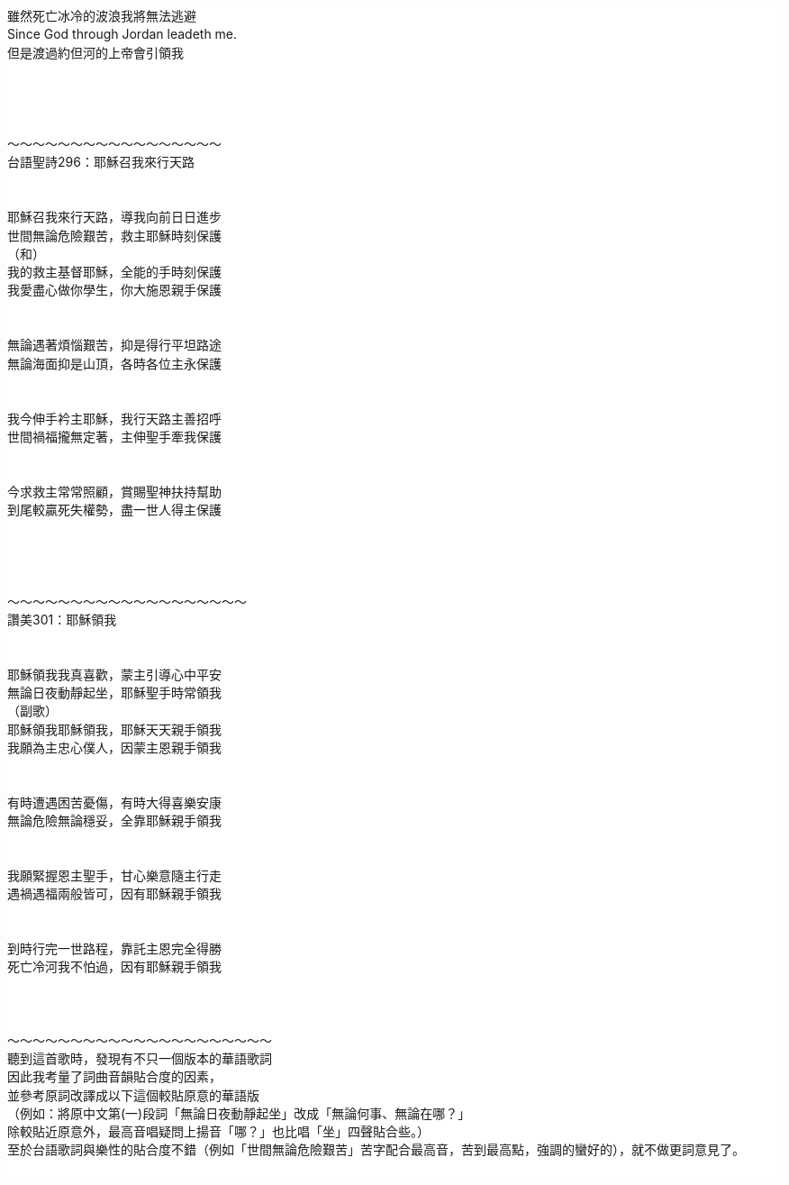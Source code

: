 雖然死亡冰冷的波浪我將無法逃避<br/>
Since God through Jordan leadeth me.<br/>
但是渡過約但河的上帝會引領我<br/>
<br/>
<br/>
<br/>
<br/>
～～～～～～～～～～～～～～～～～<br/>
台語聖詩296：耶穌召我來行天路<br/>
<br/>
<br/>
耶穌召我來行天路，導我向前日日進步<br/>
世間無論危險艱苦，救主耶穌時刻保護<br/>
（和）<br/>
我的救主基督耶穌，全能的手時刻保護<br/>
我愛盡心做你學生，你大施恩親手保護<br/>
<br/>
<br/>
無論遇著煩惱艱苦，抑是得行平坦路途<br/>
無論海面抑是山頂，各時各位主永保護<br/>
<br/>
<br/>
我今伸手衿主耶穌，我行天路主善招呼<br/>
世間禍福攏無定著，主伸聖手牽我保護<br/>
<br/>
<br/>
今求救主常常照顧，賞賜聖神扶持幫助<br/>
到尾較贏死失權勢，盡一世人得主保護<br/>
<br/>
<br/>
<br/>
<br/>
～～～～～～～～～～～～～～～～～～～<br/>
讚美301：耶穌領我<br/>
<br/>
<br/>
耶穌領我我真喜歡，蒙主引導心中平安<br/>
無論日夜動靜起坐，耶穌聖手時常領我<br/>
（副歌）<br/>
耶穌領我耶穌領我，耶穌天天親手領我<br/>
我願為主忠心僕人，因蒙主恩親手領我<br/>
<br/>
<br/>
有時遭遇困苦憂傷，有時大得喜樂安康<br/>
無論危險無論穩妥，全靠耶穌親手領我<br/>
<br/>
<br/>
我願緊握恩主聖手，甘心樂意隨主行走<br/>
遇禍遇福兩般皆可，因有耶穌親手領我<br/>
<br/>
<br/>
到時行完一世路程，靠託主恩完全得勝<br/>
死亡冷河我不怕過，因有耶穌親手領我<br/>
<br/>
<br/>
<br/>
～～～～～～～～～～～～～～～～～～～～～<br/>
聽到這首歌時，發現有不只一個版本的華語歌詞<br/>
因此我考量了詞曲音韻貼合度的因素，<br/>
並參考原詞改譯成以下這個較貼原意的華語版<br/>
（例如：將原中文第(一)段詞「無論日夜動靜起坐」改成「無論何事、無論在哪？」<br/>
除較貼近原意外，最高音唱疑問上揚音「哪？」也比唱「坐」四聲貼合些。）<br/>
至於台語歌詞與樂性的貼合度不錯（例如「世間無論危險艱苦」苦字配合最高音，苦到最高點，強調的蠻好的），就不做更詞意見了。<br/>
<br/>